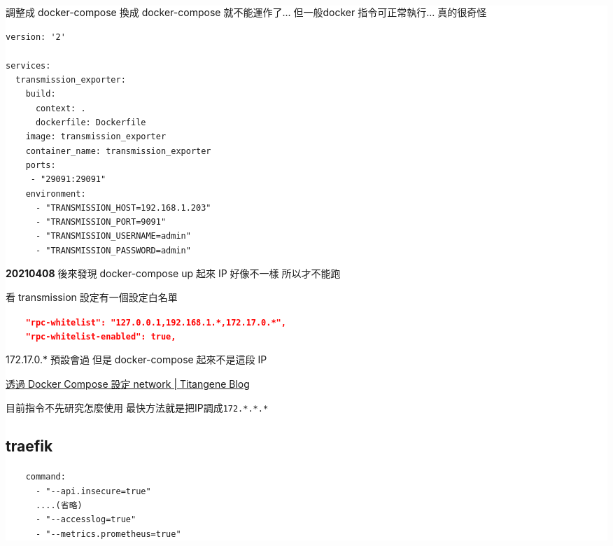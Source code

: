 調整成 docker-compose 
換成 docker-compose 就不能運作了...
但一般docker 指令可正常執行...
真的很奇怪

```
version: '2'

services:
  transmission_exporter:
    build:
      context: .
      dockerfile: Dockerfile
    image: transmission_exporter
    container_name: transmission_exporter
    ports:
     - "29091:29091"
    environment:
      - "TRANSMISSION_HOST=192.168.1.203"
      - "TRANSMISSION_PORT=9091"
      - "TRANSMISSION_USERNAME=admin"
      - "TRANSMISSION_PASSWORD=admin"
```

**20210408**
後來發現 docker-compose up 起來 IP 好像不一樣
所以才不能跑

看 transmission 設定有一個設定白名單

```json
    "rpc-whitelist": "127.0.0.1,192.168.1.*,172.17.0.*",
    "rpc-whitelist-enabled": true,

```
172.17.0.* 預設會過
但是 docker-compose 起來不是這段 IP

[透過 Docker Compose 設定 network | Titangene Blog](https://titangene.github.io/article/networking-in-docker-compose.html)

目前指令不先研究怎麼使用
最快方法就是把IP調成`172.*.*.*`


## traefik 

```yaml=
    command:
      - "--api.insecure=true"
      ....(省略)
      - "--accesslog=true"
      - "--metrics.prometheus=true"

```

